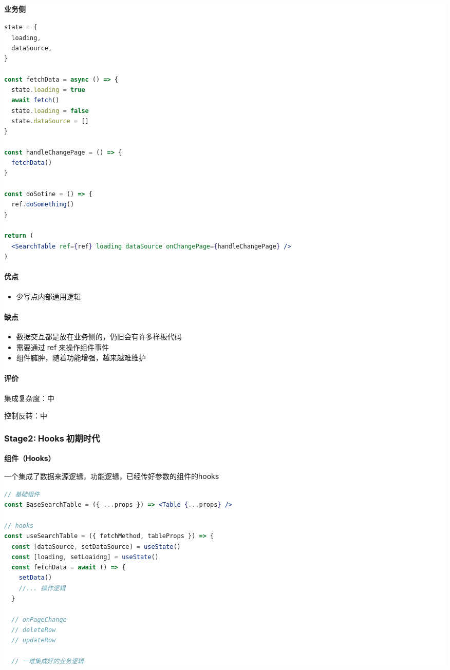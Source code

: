 **业务侧**

```jsx
state = {
  loading,
  dataSource,
}

const fetchData = async () => {
  state.loading = true
  await fetch()
  state.loading = false
  state.dataSource = []
}

const handleChangePage = () => {
  fetchData()
}

const doSotine = () => {
  ref.doSomething()
}

return (
  <SearchTable ref={ref} loading dataSource onChangePage={handleChangePage} />
)
```

#### 优点

- 少写点内部通用逻辑

#### 缺点

- 数据交互都是放在业务侧的，仍旧会有许多样板代码
- 需要通过 ref 来操作组件事件
- 组件臃肿，随着功能增强，越来越难维护

#### 评价

集成复杂度：中

控制反转：中

### Stage2: Hooks 初期时代

**组件（Hooks）**

一个集成了数据来源逻辑，功能逻辑，已经传好参数的组件的hooks

```jsx
// 基础组件
const BaseSearchTable = ({ ...props }) => <Table {...props} />

// hooks
const useSearchTable = ({ fetchMethod, tableProps }) => {
  const [dataSource, setDataSource] = useState()
  const [loading, setLoaidng] = useState()
  const fetchData = await () => {
    setData()
    //... 操作逻辑
  }

  // onPageChange
  // deleteRow
  // updateRow

  // 一堆集成好的业务逻辑
```